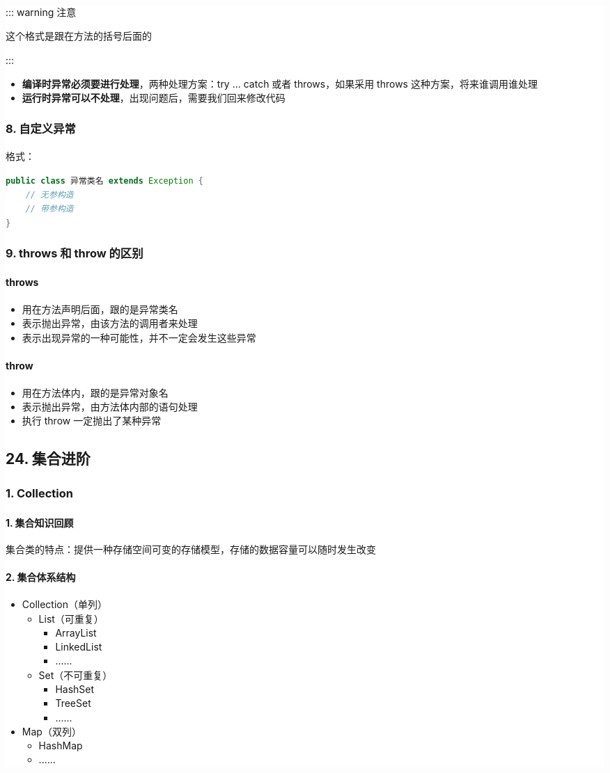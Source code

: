 ::: warning 注意

这个格式是跟在方法的括号后面的

:::

- **编译时异常必须要进行处理**，两种处理方案：try ... catch 或者 throws，如果采用 throws 这种方案，将来谁调用谁处理
- **运行时异常可以不处理**，出现问题后，需要我们回来修改代码

### 8. 自定义异常

格式：

```java
public class 异常类名 extends Exception {
    // 无参构造
    // 带参构造
}
```

### 9. throws 和 throw 的区别

#### throws

- 用在方法声明后面，跟的是异常类名
- 表示抛出异常，由该方法的调用者来处理
- 表示出现异常的一种可能性，并不一定会发生这些异常

#### throw

- 用在方法体内，跟的是异常对象名
- 表示抛出异常，由方法体内部的语句处理
- 执行 throw 一定抛出了某种异常

## 24. 集合进阶

### 1. Collection

#### 1. 集合知识回顾

集合类的特点：提供一种存储空间可变的存储模型，存储的数据容量可以随时发生改变

#### 2. 集合体系结构

- Collection（单列）
  - List（可重复）
    - ArrayList
    - LinkedList
    - ......
  - Set（不可重复）
    - HashSet
    - TreeSet
    - ......
- Map（双列）
  - HashMap
  - ......
